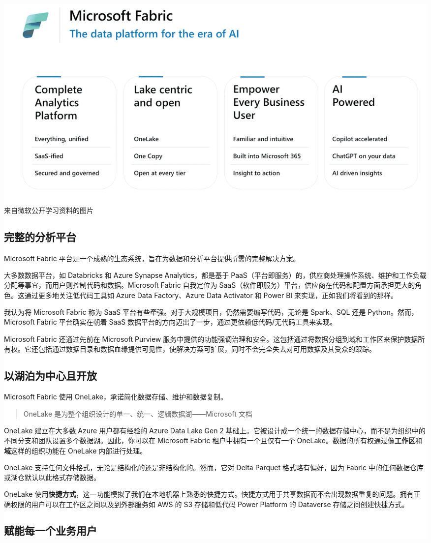 ![](img/3a58ac1cfcb4a83a63a2405155f8096c.png)

来自微软公开学习资料的图片

## 完整的分析平台

Microsoft Fabric 平台是一个成熟的生态系统，旨在为数据和分析平台提供所需的完整解决方案。

大多数数据平台，如 Databricks 和 Azure Synapse Analytics，都是基于 PaaS（平台即服务）的，供应商处理操作系统、维护和工作负载分配等事宜，而用户则控制代码和数据。Microsoft Fabric 自我定位为 SaaS（软件即服务）平台，供应商在代码和配置方面承担更大的角色。这通过更多地关注低代码工具如 Azure Data Factory、Azure Data Activator 和 Power BI 来实现，正如我们将看到的那样。

我认为将 Microsoft Fabric 称为 SaaS 平台有些牵强。对于大规模项目，仍然需要编写代码，无论是 Spark、SQL 还是 Python。然而，Microsoft Fabric 平台确实在朝着 SaaS 数据平台的方向迈出了一步，通过更依赖低代码/无代码工具来实现。

Microsoft Fabric 还通过先前在 Microsoft Purview 服务中提供的功能强调治理和安全。这包括通过将数据分组到域和工作区来保护数据所有权。它还包括通过数据目录和数据血缘提供可见性，使解决方案可扩展，同时不会完全失去对可用数据及其受众的跟踪。

## 以湖泊为中心且开放

Microsoft Fabric 使用 OneLake，承诺简化数据存储、维护和数据复制。

> OneLake 是为整个组织设计的单一、统一、逻辑数据湖——Microsoft 文档

OneLake 建立在大多数 Azure 用户都有经验的 Azure Data Lake Gen 2 基础上。它被设计成一个统一的数据存储中心，而不是为组织中的不同分支和团队设置多个数据湖。因此，你可以在 Microsoft Fabric 租户中拥有一个且仅有一个 OneLake。数据的所有权通过像**工作区**和**域**这样的组织功能在 OneLake 内部进行处理。

OneLake 支持任何文件格式，无论是结构化的还是非结构化的。然而，它对 Delta Parquet 格式略有偏好，因为 Fabric 中的任何数据仓库或湖仓默认以此格式存储数据。

OneLake 使用**快捷方式**，这一功能模拟了我们在本地机器上熟悉的快捷方式。快捷方式用于共享数据而不会出现数据重复的问题。拥有正确权限的用户可以在工作区之间以及到外部服务如 AWS 的 S3 存储和低代码 Power Platform 的 Dataverse 存储之间创建快捷方式。

## 赋能每一个业务用户
